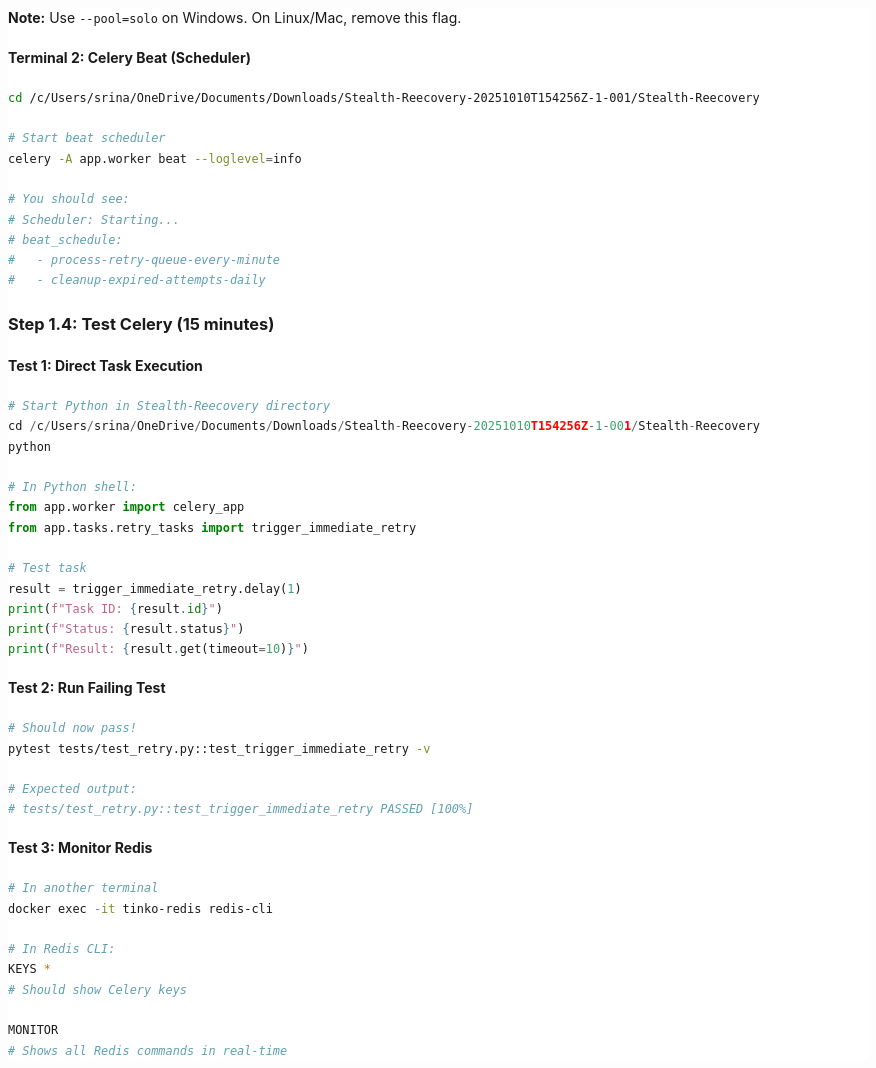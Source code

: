 **Note:** Use `--pool=solo` on Windows. On Linux/Mac, remove this flag.

#### Terminal 2: Celery Beat (Scheduler)

```bash
cd /c/Users/srina/OneDrive/Documents/Downloads/Stealth-Reecovery-20251010T154256Z-1-001/Stealth-Reecovery

# Start beat scheduler
celery -A app.worker beat --loglevel=info

# You should see:
# Scheduler: Starting...
# beat_schedule:
#   - process-retry-queue-every-minute
#   - cleanup-expired-attempts-daily
```

### Step 1.4: Test Celery (15 minutes)

#### Test 1: Direct Task Execution

```python
# Start Python in Stealth-Reecovery directory
cd /c/Users/srina/OneDrive/Documents/Downloads/Stealth-Reecovery-20251010T154256Z-1-001/Stealth-Reecovery
python

# In Python shell:
from app.worker import celery_app
from app.tasks.retry_tasks import trigger_immediate_retry

# Test task
result = trigger_immediate_retry.delay(1)
print(f"Task ID: {result.id}")
print(f"Status: {result.status}")
print(f"Result: {result.get(timeout=10)}")
```

#### Test 2: Run Failing Test

```bash
# Should now pass!
pytest tests/test_retry.py::test_trigger_immediate_retry -v

# Expected output:
# tests/test_retry.py::test_trigger_immediate_retry PASSED [100%]
```

#### Test 3: Monitor Redis

```bash
# In another terminal
docker exec -it tinko-redis redis-cli

# In Redis CLI:
KEYS *
# Should show Celery keys

MONITOR
# Shows all Redis commands in real-time
```
